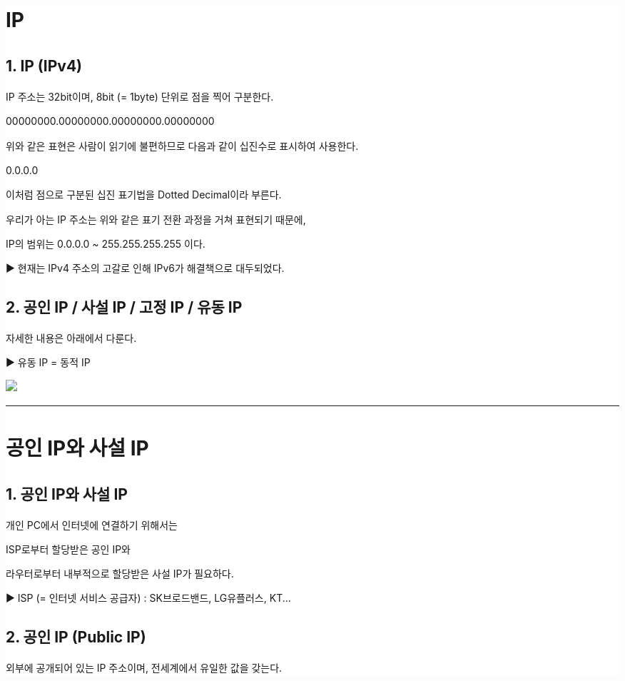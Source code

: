 # IP

 

## 1. IP (IPv4)

IP 주소는 32bit이며, 8bit (= 1byte) 단위로 점을 찍어 구분한다.

00000000.00000000.00000000.00000000

위와 같은 표현은 사람이 읽기에 불편하므로 다음과 같이 십진수로 표시하여 사용한다.

0.0.0.0

이처럼 점으로 구분된 십진 표기법을 Dotted Decimal이라 부른다.

우리가 아는 IP 주소는 위와 같은 표기 전환 과정을 거쳐 표현되기 때문에,

IP의 범위는 0.0.0.0 ~ 255.255.255.255 이다.

▶ 현재는 IPv4 주소의 고갈로 인해 IPv6가 해결책으로 대두되었다.

 

## 2. 공인 IP / 사설 IP / 고정 IP / 유동 IP

자세한 내용은 아래에서 다룬다.

▶ 유동 IP = 동적 IP

<img width=100% src="https://img1.daumcdn.net/thumb/R1280x0/?scode=mtistory2&fname=https%3A%2F%2Fblog.kakaocdn.net%2Fdn%2FbTELSs%2FbtrmFn0t5Nc%2FxzkYE21P2cWsEHAosuvdGK%2Fimg.jpg">


---


# 공인 IP와 사설 IP

 

 

## 1. 공인 IP와 사설 IP

개인 PC에서 인터넷에 연결하기 위해서는

ISP로부터 할당받은 공인 IP와

라우터로부터 내부적으로 할당받은 사설 IP가 필요하다.

▶ ISP (= 인터넷 서비스 공급자) : SK브로드밴드, LG유플러스, KT...

 

## 2. 공인 IP (Public IP)

외부에 공개되어 있는 IP 주소이며, 전세계에서 유일한 값을 갖는다.
